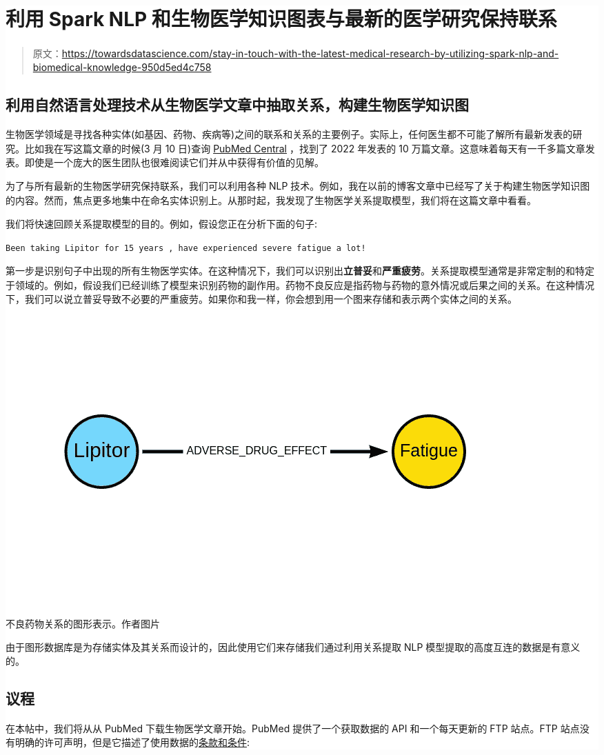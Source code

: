 # 利用 Spark NLP 和生物医学知识图表与最新的医学研究保持联系

> 原文：<https://towardsdatascience.com/stay-in-touch-with-the-latest-medical-research-by-utilizing-spark-nlp-and-biomedical-knowledge-950d5ed4c758>

## 利用自然语言处理技术从生物医学文章中抽取关系，构建生物医学知识图

生物医学领域是寻找各种实体(如基因、药物、疾病等)之间的联系和关系的主要例子。实际上，任何医生都不可能了解所有最新发表的研究。比如我在写这篇文章的时候(3 月 10 日)查询 [PubMed Central](https://www.ncbi.nlm.nih.gov/pmc/) ，找到了 2022 年发表的 10 万篇文章。这意味着每天有一千多篇文章发表。即使是一个庞大的医生团队也很难阅读它们并从中获得有价值的见解。

为了与所有最新的生物医学研究保持联系，我们可以利用各种 NLP 技术。例如，我在以前的博客文章中已经写了关于构建生物医学知识图的内容。然而，焦点更多地集中在命名实体识别上。从那时起，我发现了生物医学关系提取模型，我们将在这篇文章中看看。

我们将快速回顾关系提取模型的目的。例如，假设您正在分析下面的句子:

```
Been taking Lipitor for 15 years , have experienced severe fatigue a lot!
```

第一步是识别句子中出现的所有生物医学实体。在这种情况下，我们可以识别出**立普妥**和**严重疲劳**。关系提取模型通常是非常定制的和特定于领域的。例如，假设我们已经训练了模型来识别药物的副作用。药物不良反应是指药物与药物的意外情况或后果之间的关系。在这种情况下，我们可以说立普妥导致不必要的严重疲劳。如果你和我一样，你会想到用一个图来存储和表示两个实体之间的关系。

![](img/c74dfef28615ffe35aadd66fac068443.png)

不良药物关系的图形表示。作者图片

由于图形数据库是为存储实体及其关系而设计的，因此使用它们来存储我们通过利用关系提取 NLP 模型提取的高度互连的数据是有意义的。

## 议程

在本帖中，我们将从从 PubMed 下载生物医学文章开始。PubMed 提供了一个获取数据的 API 和一个每天更新的 FTP 站点。FTP 站点没有明确的许可声明，但是它描述了使用数据的[条款和条件](https://ftp.ncbi.nlm.nih.gov/pubmed/updatefiles/README.txt):
